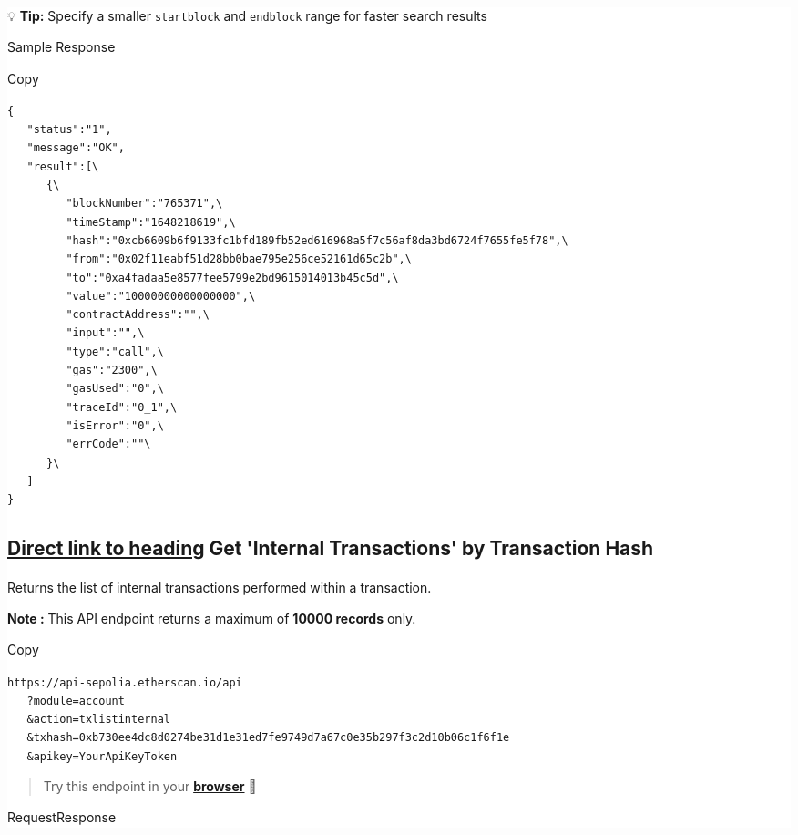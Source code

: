💡 **Tip:** Specify a smaller `startblock` and `endblock` range for faster search results

Sample Response

Copy

```min-w-full inline-grid grid-cols-[auto_1fr] p-2 [count-reset:line]
{
   "status":"1",
   "message":"OK",
   "result":[\
      {\
         "blockNumber":"765371",\
         "timeStamp":"1648218619",\
         "hash":"0xcb6609b6f9133fc1bfd189fb52ed616968a5f7c56af8da3bd6724f7655fe5f78",\
         "from":"0x02f11eabf51d28bb0bae795e256ce52161d65c2b",\
         "to":"0xa4fadaa5e8577fee5799e2bd9615014013b45c5d",\
         "value":"10000000000000000",\
         "contractAddress":"",\
         "input":"",\
         "type":"call",\
         "gas":"2300",\
         "gasUsed":"0",\
         "traceId":"0_1",\
         "isError":"0",\
         "errCode":""\
      }\
   ]
}
```

## [Direct link to heading](https://docs.etherscan.io/sepolia-etherscan/api-endpoints/accounts\#get-internal-transactions-by-transaction-hash)    Get 'Internal Transactions' by Transaction Hash

Returns the list of internal transactions performed within a transaction.

**Note :** This API endpoint returns a maximum of **10000 records** only.

Copy

```min-w-full inline-grid grid-cols-[auto_1fr] p-2 [count-reset:line]
https://api-sepolia.etherscan.io/api
   ?module=account
   &action=txlistinternal
   &txhash=0xb730ee4dc8d0274be31d1e31ed7fe9749d7a67c0e35b297f3c2d10b06c1f6f1e
   &apikey=YourApiKeyToken
```

> Try this endpoint in your [**browser**](https://api-sepolia.etherscan.io/api?module=account&action=txlistinternal&txhash=0xb730ee4dc8d0274be31d1e31ed7fe9749d7a67c0e35b297f3c2d10b06c1f6f1e&apikey=YourApiKeyToken) 🔗

RequestResponse

